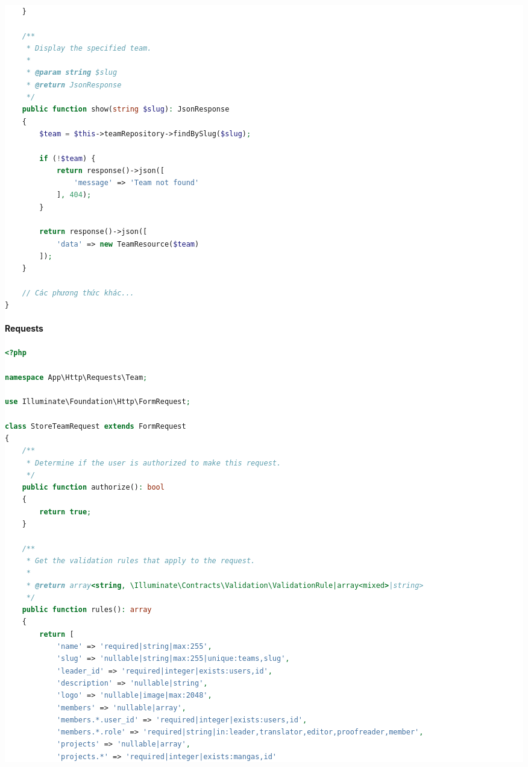 ```php
    }

    /**
     * Display the specified team.
     *
     * @param string $slug
     * @return JsonResponse
     */
    public function show(string $slug): JsonResponse
    {
        $team = $this->teamRepository->findBySlug($slug);

        if (!$team) {
            return response()->json([
                'message' => 'Team not found'
            ], 404);
        }

        return response()->json([
            'data' => new TeamResource($team)
        ]);
    }

    // Các phương thức khác...
}
```

#### Requests

```php
<?php

namespace App\Http\Requests\Team;

use Illuminate\Foundation\Http\FormRequest;

class StoreTeamRequest extends FormRequest
{
    /**
     * Determine if the user is authorized to make this request.
     */
    public function authorize(): bool
    {
        return true;
    }

    /**
     * Get the validation rules that apply to the request.
     *
     * @return array<string, \Illuminate\Contracts\Validation\ValidationRule|array<mixed>|string>
     */
    public function rules(): array
    {
        return [
            'name' => 'required|string|max:255',
            'slug' => 'nullable|string|max:255|unique:teams,slug',
            'leader_id' => 'required|integer|exists:users,id',
            'description' => 'nullable|string',
            'logo' => 'nullable|image|max:2048',
            'members' => 'nullable|array',
            'members.*.user_id' => 'required|integer|exists:users,id',
            'members.*.role' => 'required|string|in:leader,translator,editor,proofreader,member',
            'projects' => 'nullable|array',
            'projects.*' => 'required|integer|exists:mangas,id'
```